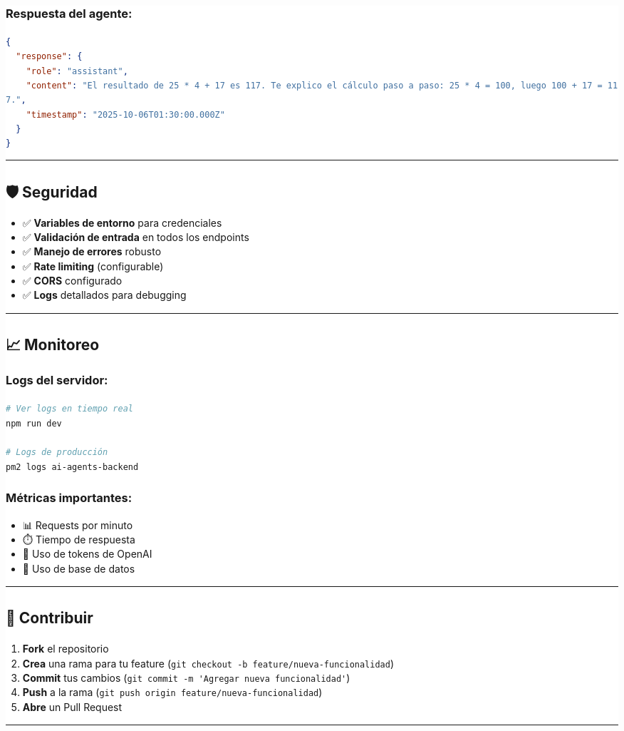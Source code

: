 ### **Respuesta del agente:**
```json
{
  "response": {
    "role": "assistant",
    "content": "El resultado de 25 * 4 + 17 es 117. Te explico el cálculo paso a paso: 25 * 4 = 100, luego 100 + 17 = 117.",
    "timestamp": "2025-10-06T01:30:00.000Z"
  }
}
```

---

## 🛡️ Seguridad

- ✅ **Variables de entorno** para credenciales
- ✅ **Validación de entrada** en todos los endpoints
- ✅ **Manejo de errores** robusto
- ✅ **Rate limiting** (configurable)
- ✅ **CORS** configurado
- ✅ **Logs** detallados para debugging

---

## 📈 Monitoreo

### **Logs del servidor:**
```bash
# Ver logs en tiempo real
npm run dev

# Logs de producción
pm2 logs ai-agents-backend
```

### **Métricas importantes:**
- 📊 Requests por minuto
- ⏱️ Tiempo de respuesta
- 🧠 Uso de tokens de OpenAI
- 💾 Uso de base de datos

---

## 🤝 Contribuir

1. **Fork** el repositorio
2. **Crea** una rama para tu feature (`git checkout -b feature/nueva-funcionalidad`)
3. **Commit** tus cambios (`git commit -m 'Agregar nueva funcionalidad'`)
4. **Push** a la rama (`git push origin feature/nueva-funcionalidad`)
5. **Abre** un Pull Request

---